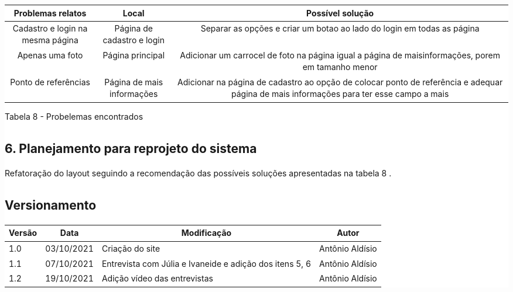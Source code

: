 |Problemas relatos| Local| Possível solução |
|:--:|:--:|:--:|
|Cadastro e login na mesma página| Página de cadastro e login| Separar as opções e criar um botao ao lado do login em todas as página|
|Apenas uma foto |Página principal | Adicionar um carrocel de foto na página igual a página de maisinformações, porem em tamanho menor|
|Ponto de referências| Página de mais informações| Adicionar na página de cadastro ao opção de colocar ponto de referência e adequar página de mais informações para ter esse campo a mais |
<figcaption> Tabela 8 - Probelemas encontrados </figcaption>
</center>



## 6. Planejamento para reprojeto do sistema


<p align = "justify"> Refatoração do layout seguindo a recomendação das possíveis soluções apresentadas na tabela 8 .</p>



## Versionamento

<center>

| Versão | Data | Modificação | Autor |
|--|--|--|--|
| 1.0 |03/10/2021 | Criação do site | Antônio Aldísio |
| 1.1 |07/10/2021 | Entrevista com  Júlia e Ivaneide e adição dos itens 5, 6 | Antônio Aldísio |
| 1.2 |19/10/2021 | Adição vídeo das entrevistas | Antônio Aldísio |



</center>
